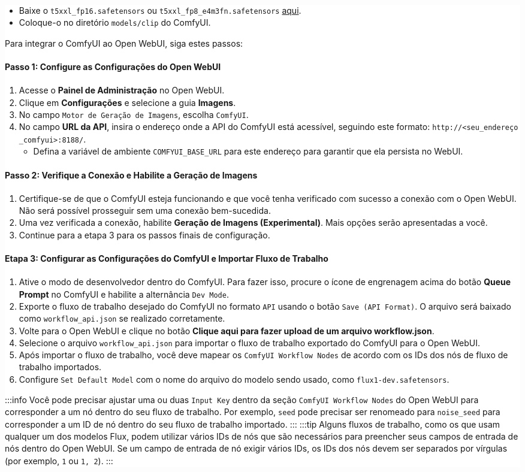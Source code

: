 * Baixe o `t5xxl_fp16.safetensors` ou `t5xxl_fp8_e4m3fn.safetensors` [aqui](https://huggingface.co/comfyanonymous/flux_text_encoders/tree/main).
* Coloque-o no diretório `models/clip` do ComfyUI.

Para integrar o ComfyUI ao Open WebUI, siga estes passos:

#### Passo 1: Configure as Configurações do Open WebUI

1. Acesse o **Painel de Administração** no Open WebUI.
2. Clique em **Configurações** e selecione a guia **Imagens**.
3. No campo `Motor de Geração de Imagens`, escolha `ComfyUI`.
4. No campo **URL da API**, insira o endereço onde a API do ComfyUI está acessível, seguindo este formato: `http://<seu_endereço_comfyui>:8188/`.
   * Defina a variável de ambiente `COMFYUI_BASE_URL` para este endereço para garantir que ela persista no WebUI.

#### Passo 2: Verifique a Conexão e Habilite a Geração de Imagens

1. Certifique-se de que o ComfyUI esteja funcionando e que você tenha verificado com sucesso a conexão com o Open WebUI. Não será possível prosseguir sem uma conexão bem-sucedida.
2. Uma vez verificada a conexão, habilite **Geração de Imagens (Experimental)**. Mais opções serão apresentadas a você.
3. Continue para a etapa 3 para os passos finais de configuração.

#### Etapa 3: Configurar as Configurações do ComfyUI e Importar Fluxo de Trabalho

1. Ative o modo de desenvolvedor dentro do ComfyUI. Para fazer isso, procure o ícone de engrenagem acima do botão **Queue Prompt** no ComfyUI e habilite a alternância `Dev Mode`.
2. Exporte o fluxo de trabalho desejado do ComfyUI no formato `API` usando o botão `Save (API Format)`. O arquivo será baixado como `workflow_api.json` se realizado corretamente.
3. Volte para o Open WebUI e clique no botão **Clique aqui para fazer upload de um arquivo workflow.json**.
4. Selecione o arquivo `workflow_api.json` para importar o fluxo de trabalho exportado do ComfyUI para o Open WebUI.
5. Após importar o fluxo de trabalho, você deve mapear os `ComfyUI Workflow Nodes` de acordo com os IDs dos nós de fluxo de trabalho importados.
6. Configure `Set Default Model` com o nome do arquivo do modelo sendo usado, como `flux1-dev.safetensors`.

:::info
Você pode precisar ajustar uma ou duas `Input Key` dentro da seção `ComfyUI Workflow Nodes` do Open WebUI para corresponder a um nó dentro do seu fluxo de trabalho.
Por exemplo, `seed` pode precisar ser renomeado para `noise_seed` para corresponder a um ID de nó dentro do seu fluxo de trabalho importado.
:::
:::tip
Alguns fluxos de trabalho, como os que usam qualquer um dos modelos Flux, podem utilizar vários IDs de nós que são necessários para preencher seus campos de entrada de nós dentro do Open WebUI. Se um campo de entrada de nó exigir vários IDs, os IDs dos nós devem ser separados por vírgulas (por exemplo, `1` ou `1, 2`).
:::
